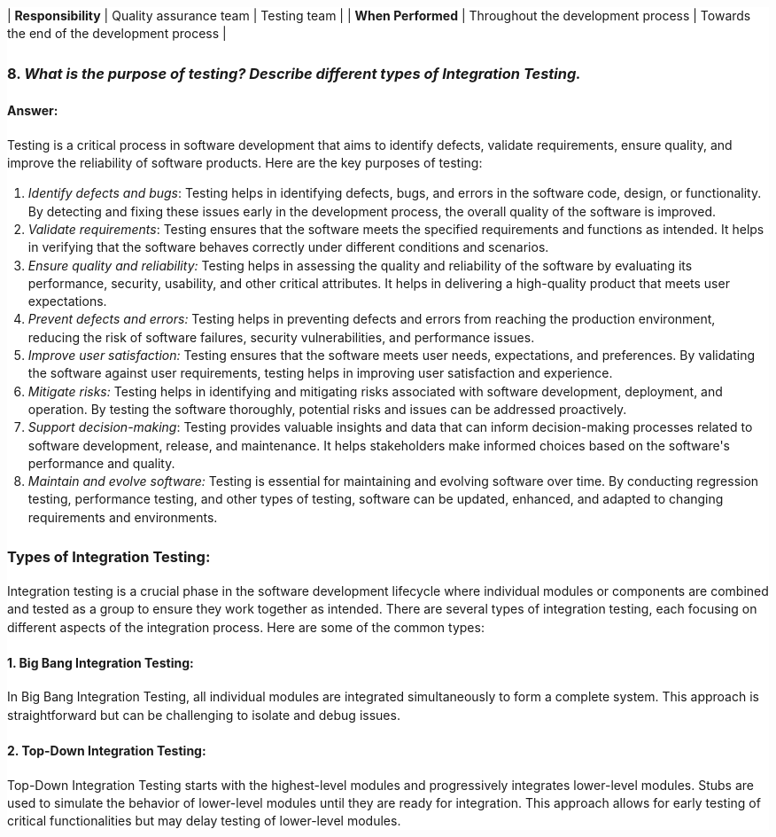 | **Responsibility** | Quality assurance team                                                 | Testing team                                                          |
| **When Performed** | Throughout the development process                                      | Towards the end of the development process                            |

### 8. *What is the purpose of testing? Describe different types of Integration Testing.*

#### Answer:
Testing is a critical process in software development that aims to identify defects, validate requirements, ensure quality, and improve the reliability of software products. Here are the key purposes of testing:

1. *Identify defects and bugs*: Testing helps in identifying defects, bugs, and errors in the software code, design, or functionality. By detecting and fixing these issues early in the development process, the overall quality of the software is improved.
2. *Validate requirements*: Testing ensures that the software meets the specified requirements and functions as intended. It helps in verifying that the software behaves correctly under different conditions and scenarios.
3. *Ensure quality and reliability:* Testing helps in assessing the quality and reliability of the software by evaluating its performance, security, usability, and other critical attributes. It helps in delivering a high-quality product that meets user expectations.
4. *Prevent defects and errors:* Testing helps in preventing defects and errors from reaching the production environment, reducing the risk of software failures, security vulnerabilities, and performance issues.
5. *Improve user satisfaction:* Testing ensures that the software meets user needs, expectations, and preferences. By validating the software against user requirements, testing helps in improving user satisfaction and experience.
6. *Mitigate risks:* Testing helps in identifying and mitigating risks associated with software development, deployment, and operation. By testing the software thoroughly, potential risks and issues can be addressed proactively.
7. *Support decision-making*: Testing provides valuable insights and data that can inform decision-making processes related to software development, release, and maintenance. It helps stakeholders make informed choices based on the software's performance and quality.
8. *Maintain and evolve software:* Testing is essential for maintaining and evolving software over time. By conducting regression testing, performance testing, and other types of testing, software can be updated, enhanced, and adapted to changing requirements and environments.

### Types of Integration Testing:
Integration testing is a crucial phase in the software development lifecycle where individual modules or components are combined and tested as a group to ensure they work together as intended. There are several types of integration testing, each focusing on different aspects of the integration process. Here are some of the common types:

#### 1. Big Bang Integration Testing:
In Big Bang Integration Testing, all individual modules are integrated simultaneously to form a complete system. This approach is straightforward but can be challenging to isolate and debug issues.

#### 2. Top-Down Integration Testing:
Top-Down Integration Testing starts with the highest-level modules and progressively integrates lower-level modules. Stubs are used to simulate the behavior of lower-level modules until they are ready for integration. This approach allows for early testing of critical functionalities but may delay testing of lower-level modules.
